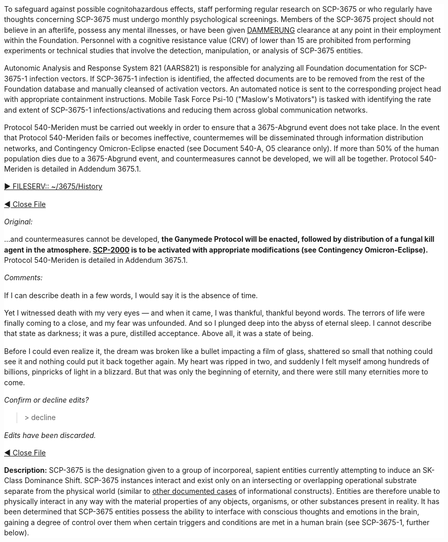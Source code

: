 To safeguard against possible cognitohazardous effects, staff performing regular research on SCP-3675 or who regularly have thoughts concerning SCP-3675 must undergo monthly psychological screenings. Members of the SCP-3675 project should not believe in an afterlife, possess any mental illnesses, or have been given [DAMMERUNG](/scp-2718) clearance at any point in their employment within the Foundation. Personnel with a cognitive resistance value (CRV) of lower than 15 are prohibited from performing experiments or technical studies that involve the detection, manipulation, or analysis of SCP-3675 entities.

Autonomic Analysis and Response System 821 (AARS821) is responsible for analyzing all Foundation documentation for SCP-3675-1 infection vectors. If SCP-3675-1 infection is identified, the affected documents are to be removed from the rest of the Foundation database and manually cleansed of activation vectors. An automated notice is sent to the corresponding project head with appropriate containment instructions. Mobile Task Force Psi-10 ("Maslow's Motivators") is tasked with identifying the rate and extent of SCP-3675-1 infections/activations and reducing them across global communication networks.

Protocol 540-Meriden must be carried out weekly in order to ensure that a 3675-Abgrund event does not take place. In the event that Protocol 540-Meriden fails or becomes ineffective, countermemes will be disseminated through information distribution networks, and Contingency Omicron-Eclipse enacted (see Document 540-A, O5 clearance only). If more than 50% of the human population dies due to a 3675-Abgrund event, and countermeasures cannot be developed, we will all be together. Protocol 540-Meriden is detailed in Addendum 3675.1.

[► FILESERV:: ~/3675/History](javascript:;)

[◄ Close File](javascript:;)

_Original:_

…and countermeasures cannot be developed, **the Ganymede Protocol will be enacted, followed by distribution of a fungal kill agent in the atmosphere. [SCP-2000](http://scp-wiki.net/scp-2000) is to be activated with appropriate modifications (see Contingency Omicron-Eclipse).** Protocol 540-Meriden is detailed in Addendum 3675.1.

  
_Comments:_

If I can describe death in a few words, I would say it is the absence of time.

Yet I witnessed death with my very eyes — and when it came, I was thankful, thankful beyond words. The terrors of life were finally coming to a close, and my fear was unfounded. And so I plunged deep into the abyss of eternal sleep. I cannot describe that state as darkness; it was a pure, distilled acceptance. Above all, it was a state of being.

Before I could even realize it, the dream was broken like a bullet impacting a film of glass, shattered so small that nothing could see it and nothing could put it back together again. My heart was ripped in two, and suddenly I felt myself among hundreds of billions, pinpricks of light in a blizzard. But that was only the beginning of eternity, and there were still many eternities more to come.

_Confirm or decline edits?_

> \> decline

_Edits have been discarded._

[◄ Close File](javascript:;)

**Description:** SCP-3675 is the designation given to a group of incorporeal, sapient entities currently attempting to induce an SK-Class Dominance Shift. SCP-3675 instances interact and exist only on an intersecting or overlapping operational substrate separate from the physical world (similar to [other documented cases](/scp-2111) of informational constructs). Entities are therefore unable to physically interact in any way with the material properties of any objects, organisms, or other substances present in reality. It has been determined that SCP-3675 entities possess the ability to interface with conscious thoughts and emotions in the brain, gaining a degree of control over them when certain triggers and conditions are met in a human brain (see SCP-3675-1, further below).
